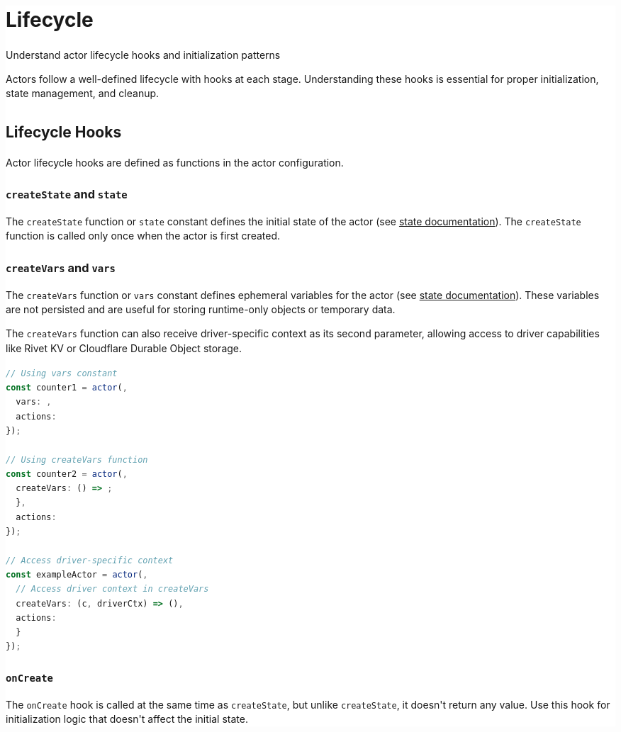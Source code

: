 # Lifecycle

Understand actor lifecycle hooks and initialization patterns

Actors follow a well-defined lifecycle with hooks at each stage. Understanding these hooks is essential for proper initialization, state management, and cleanup.

## Lifecycle Hooks

Actor lifecycle hooks are defined as functions in the actor configuration.

### `createState` and `state`

The `createState` function or `state` constant defines the initial state of the actor (see [state documentation](/docs/actors/state)). The `createState` function is called only once when the actor is first created.

### `createVars` and `vars`

The `createVars` function or `vars` constant defines ephemeral variables for the actor (see [state documentation](/docs/actors/state)). These variables are not persisted and are useful for storing runtime-only objects or temporary data.

The `createVars` function can also receive driver-specific context as its second parameter, allowing access to driver capabilities like Rivet KV or Cloudflare Durable Object storage.

```typescript
// Using vars constant
const counter1 = actor(,
  vars: ,
  actions: 
});

// Using createVars function
const counter2 = actor(,
  createVars: () => ;
  },
  actions: 
});

// Access driver-specific context
const exampleActor = actor(,
  // Access driver context in createVars
  createVars: (c, driverCtx) => (),
  actions: 
  }
});
```

### `onCreate`

The `onCreate` hook is called at the same time as `createState`, but unlike `createState`, it doesn't return any value. Use this hook for initialization logic that doesn't affect the initial state.
